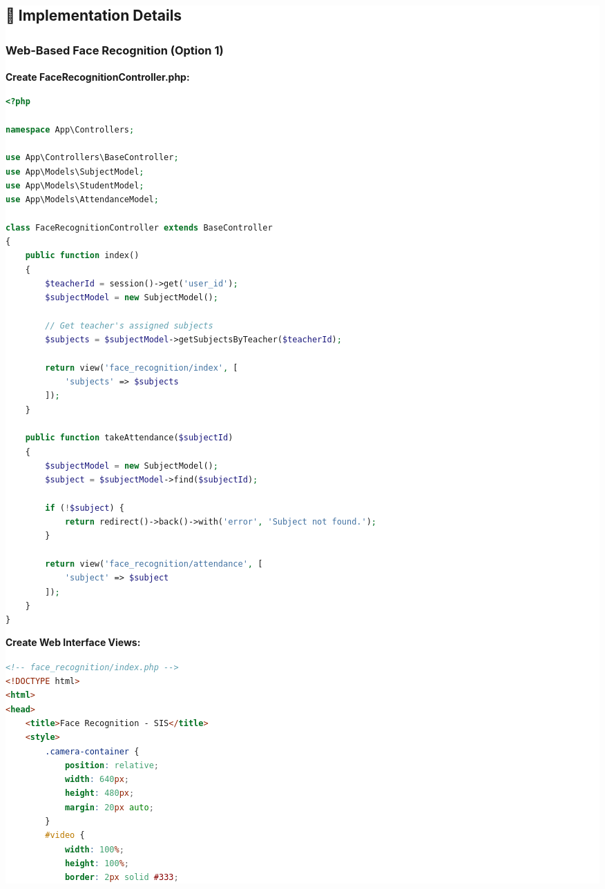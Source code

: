 ## 🔧 Implementation Details

### Web-Based Face Recognition (Option 1)

**Create FaceRecognitionController.php:**
```php
<?php

namespace App\Controllers;

use App\Controllers\BaseController;
use App\Models\SubjectModel;
use App\Models\StudentModel;
use App\Models\AttendanceModel;

class FaceRecognitionController extends BaseController
{
    public function index()
    {
        $teacherId = session()->get('user_id');
        $subjectModel = new SubjectModel();
        
        // Get teacher's assigned subjects
        $subjects = $subjectModel->getSubjectsByTeacher($teacherId);
        
        return view('face_recognition/index', [
            'subjects' => $subjects
        ]);
    }
    
    public function takeAttendance($subjectId)
    {
        $subjectModel = new SubjectModel();
        $subject = $subjectModel->find($subjectId);
        
        if (!$subject) {
            return redirect()->back()->with('error', 'Subject not found.');
        }
        
        return view('face_recognition/attendance', [
            'subject' => $subject
        ]);
    }
}
```

**Create Web Interface Views:**
```html
<!-- face_recognition/index.php -->
<!DOCTYPE html>
<html>
<head>
    <title>Face Recognition - SIS</title>
    <style>
        .camera-container {
            position: relative;
            width: 640px;
            height: 480px;
            margin: 20px auto;
        }
        #video {
            width: 100%;
            height: 100%;
            border: 2px solid #333;
```